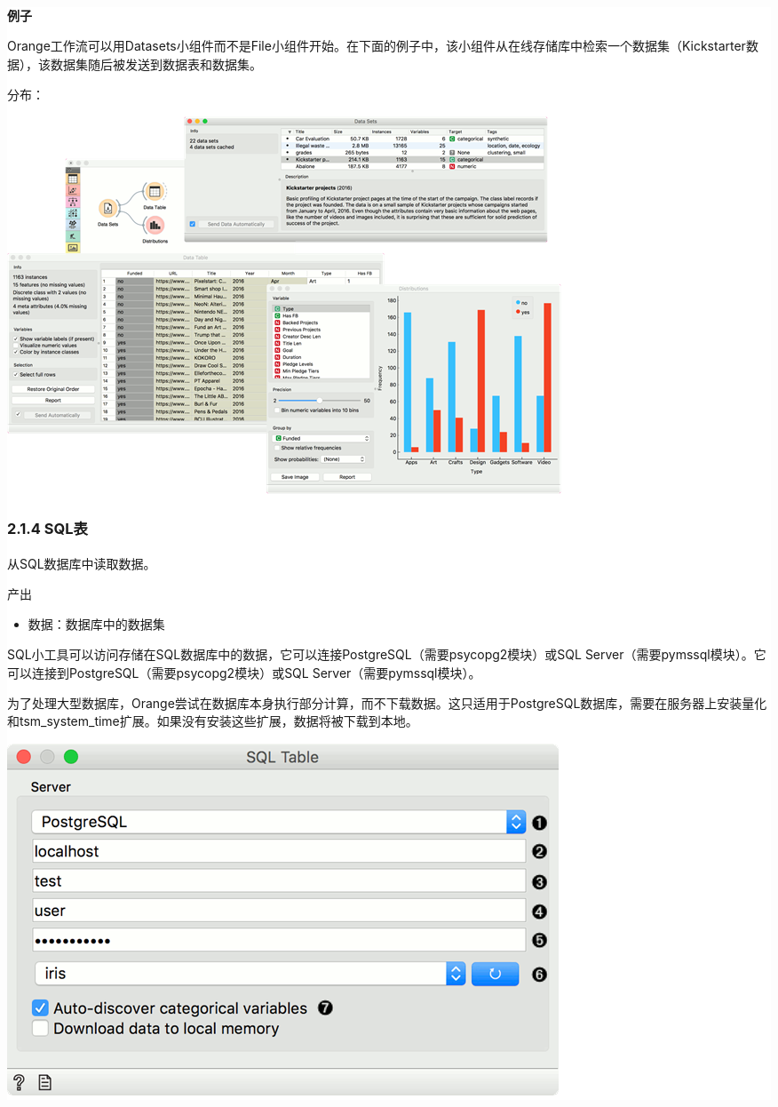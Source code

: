 **例子**

Orange工作流可以用Datasets小组件而不是File小组件开始。在下面的例子中，该小组件从在线存储库中检索一个数据集（Kickstarter数据），该数据集随后被发送到数据表和数据集。

分布：

![b29120baa5784cb7f856394d329aac2f.png](../_resources/36e13e5cebfc4292b4b6c600374a5877.png)

### 2.1.4 SQL表

从SQL数据库中读取数据。

产出

- 数据：数据库中的数据集

SQL小工具可以访问存储在SQL数据库中的数据，它可以连接PostgreSQL（需要psycopg2模块）或SQL Server（需要pymssql模块）。它可以连接到PostgreSQL（需要psycopg2模块）或SQL Server（需要pymssql模块）。

为了处理大型数据库，Orange尝试在数据库本身执行部分计算，而不下载数据。这只适用于PostgreSQL数据库，需要在服务器上安装量化和tsm_system_time扩展。如果没有安装这些扩展，数据将被下载到本地。

![cd0a936a3671211ddc41d357448edd76.png](../_resources/413bc4ad0ee646729cc34ec29d707905.png)
